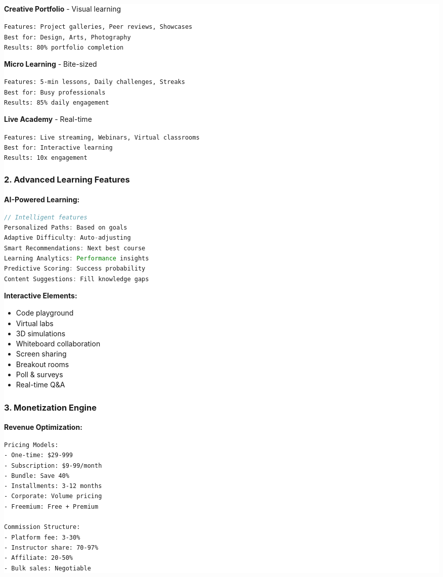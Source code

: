 **Creative Portfolio** - Visual learning
```
Features: Project galleries, Peer reviews, Showcases
Best for: Design, Arts, Photography
Results: 80% portfolio completion
```

**Micro Learning** - Bite-sized
```
Features: 5-min lessons, Daily challenges, Streaks
Best for: Busy professionals
Results: 85% daily engagement
```

**Live Academy** - Real-time
```
Features: Live streaming, Webinars, Virtual classrooms
Best for: Interactive learning
Results: 10x engagement
```

### 2. Advanced Learning Features

**AI-Powered Learning:**
```javascript
// Intelligent features
Personalized Paths: Based on goals
Adaptive Difficulty: Auto-adjusting
Smart Recommendations: Next best course
Learning Analytics: Performance insights
Predictive Scoring: Success probability
Content Suggestions: Fill knowledge gaps
```

**Interactive Elements:**
- Code playground
- Virtual labs
- 3D simulations
- Whiteboard collaboration
- Screen sharing
- Breakout rooms
- Poll & surveys
- Real-time Q&A

### 3. Monetization Engine

**Revenue Optimization:**
```
Pricing Models:
- One-time: $29-999
- Subscription: $9-99/month
- Bundle: Save 40%
- Installments: 3-12 months
- Corporate: Volume pricing
- Freemium: Free + Premium

Commission Structure:
- Platform fee: 3-30%
- Instructor share: 70-97%
- Affiliate: 20-50%
- Bulk sales: Negotiable
```
